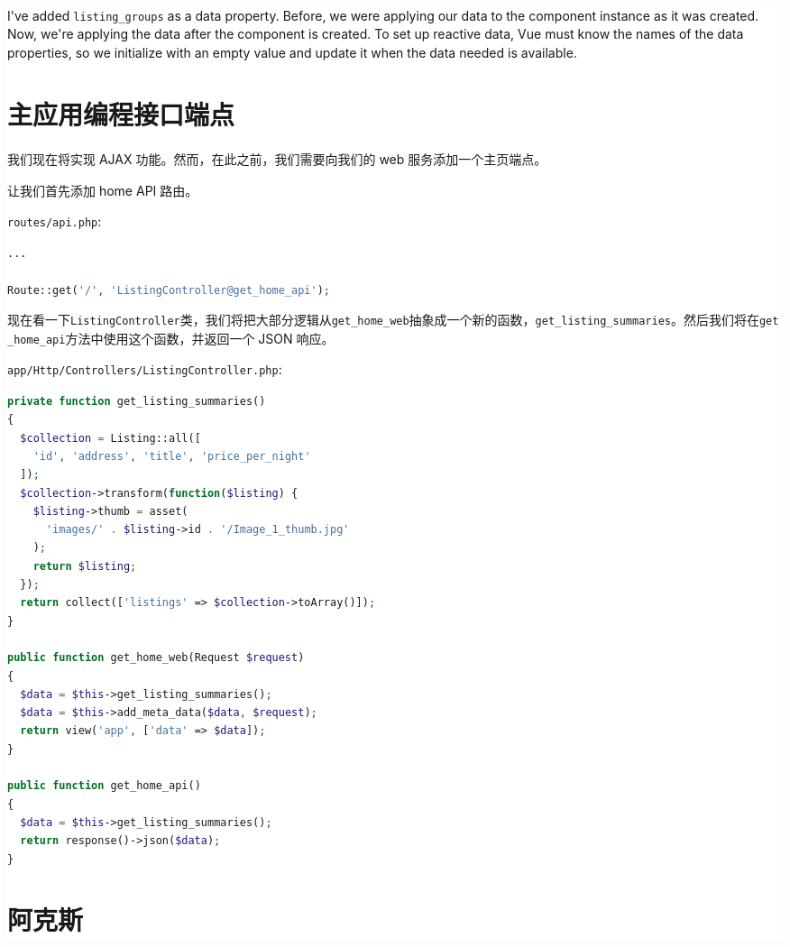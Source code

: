 I've added `listing_groups` as a data property. Before, we were applying our data to the component instance as it was created. Now, we're applying the data after the component is created. To set up reactive data, Vue must know the names of the data properties, so we initialize with an empty value and update it when the data needed is available.

# 主应用编程接口端点

我们现在将实现 AJAX 功能。然而，在此之前，我们需要向我们的 web 服务添加一个主页端点。

让我们首先添加 home API 路由。

`routes/api.php`:

```php
...

Route::get('/', 'ListingController@get_home_api');
```

现在看一下`ListingController`类，我们将把大部分逻辑从`get_home_web`抽象成一个新的函数，`get_listing_summaries`。然后我们将在`get_home_api`方法中使用这个函数，并返回一个 JSON 响应。

`app/Http/Controllers/ListingController.php`:

```php
private function get_listing_summaries()
{
  $collection = Listing::all([
    'id', 'address', 'title', 'price_per_night'
  ]);
  $collection->transform(function($listing) {
    $listing->thumb = asset(
      'images/' . $listing->id . '/Image_1_thumb.jpg'
    );
    return $listing;
  });
  return collect(['listings' => $collection->toArray()]);
}

public function get_home_web(Request $request)
{
  $data = $this->get_listing_summaries();
  $data = $this->add_meta_data($data, $request);
  return view('app', ['data' => $data]);
}

public function get_home_api()
{
  $data = $this->get_listing_summaries();
  return response()->json($data);
}
```

# 阿克斯
